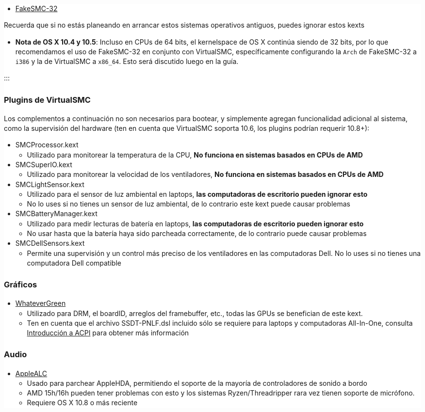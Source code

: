 * [FakeSMC-32](https://github.com/khronokernel/Legacy-Kexts/blob/master/32Bit-only/Zip/FakeSMC-32.kext.zip?raw=true)

Recuerda que si no estás planeando en arrancar estos sistemas operativos antiguos, puedes ignorar estos kexts

* **Nota de OS X 10.4 y 10.5**: Incluso en CPUs de 64 bits, el kernelspace de OS X continúa siendo de 32 bits, por lo que recomendamos el uso de FakeSMC-32 en conjunto con VirtualSMC, específicamente configurando la `Arch` de FakeSMC-32 a `i386` y la de VirtualSMC a `x86_64`. Esto será discutido luego en la guía.

:::


### Plugins de VirtualSMC

Los complementos a continuación no son necesarios para bootear, y simplemente agregan funcionalidad adicional al sistema, como la supervisión del hardware (ten en cuenta que VirtualSMC soporta 10.6, los plugins podrían requerir 10.8+):

* SMCProcessor.kext
  * Utilizado para monitorear la temperatura de la CPU, **No funciona en sistemas basados en CPUs de AMD**
* SMCSuperIO.kext
  * Utilizado para monitorear la velocidad de los ventiladores, **No funciona en sistemas basados en CPUs de AMD**
* SMCLightSensor.kext
  * Utilizado para el sensor de luz ambiental en laptops, **las computadoras de escritorio pueden ignorar esto**
  * No lo uses si no tienes un sensor de luz ambiental, de lo contrario este kext puede causar problemas
* SMCBatteryManager.kext
  * Utilizado para medir lecturas de batería en laptops, **las computadoras de escritorio pueden ignorar esto**
  * No usar hasta que la batería haya sido parcheada correctamente, de lo contrario puede causar problemas
* SMCDellSensors.kext
  * Permite una supervisión y un control más preciso de los ventiladores en las computadoras Dell. No lo uses si no tienes una computadora Dell compatible

### Gráficos

* [WhateverGreen](https://github.com/acidanthera/WhateverGreen/releases)
  * Utilizado para DRM, el boardID, arreglos del framebuffer, etc., todas las GPUs se benefician de este kext.
  * Ten en cuenta que el archivo SSDT-PNLF.dsl incluido sólo se requiere para laptops y computadoras All-In-One, consulta [Introducción a ACPI](https://dortania.github.io/Getting-Started-With-ACPI/) para obtener más información

### Audio


* [AppleALC](https://github.com/acidanthera/AppleALC/releases)
  * Usado para parchear AppleHDA, permitiendo el soporte de la mayoría de controladores de sonido a bordo
  * AMD 15h/16h pueden tener problemas con esto y los sistemas Ryzen/Threadripper rara vez tienen soporte de micrófono.
  * Requiere OS X 10.8 o más reciente
